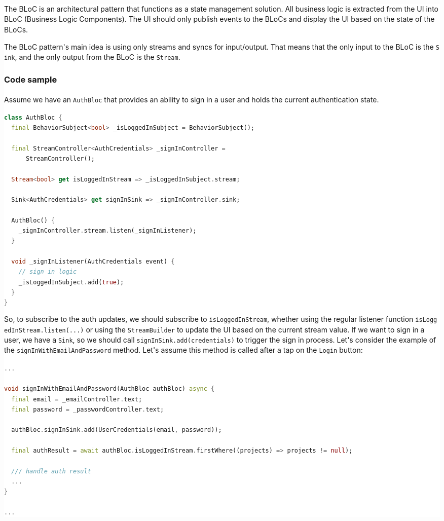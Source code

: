 The BLoC is an architectural pattern that functions as a state management solution. All business logic is extracted from the UI into BLoC (Business Logic Components). The UI should only publish events to the BLoCs and display the UI based on the state of the BLoCs.

The BLoC pattern's main idea is using only streams and syncs for input/output. That means that the only input to the BLoC is the `Sink`, and the only output from the BLoC is the `Stream`.

### Code sample

Assume we have an `AuthBloc` that provides an ability to sign in a user and holds the current authentication state.

```dart
class AuthBloc {
  final BehaviorSubject<bool> _isLoggedInSubject = BehaviorSubject();

  final StreamController<AuthCredentials> _signInController =
      StreamController();

  Stream<bool> get isLoggedInStream => _isLoggedInSubject.stream;

  Sink<AuthCredentials> get signInSink => _signInController.sink;

  AuthBloc() {
    _signInController.stream.listen(_signInListener);
  }

  void _signInListener(AuthCredentials event) {
    // sign in logic
    _isLoggedInSubject.add(true);
  }
}
```

So, to subscribe to the auth updates, we should subscribe to `isLoggedInStream`, whether using the regular listener function `isLoggedInStream.listen(...)` or using the `StreamBuilder` to update the UI based on the current stream value. If we want to sign in a user, we have a `Sink`, so we should call `signInSink.add(credentials)` to trigger the sign in process. Let's consider the example of the `signInWithEmailAndPassword` method. Let's assume this method is called after a tap on the `Login` button: 

```dart 
...

void signInWithEmailAndPassword(AuthBloc authBloc) async {
  final email = _emailController.text;
  final password = _passwordController.text;

  authBloc.signInSink.add(UserCredentials(email, password));

  final authResult = await authBloc.isLoggedInStream.firstWhere((projects) => projects != null);

  /// handle auth result
  ...
}

...
```
